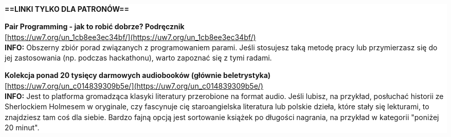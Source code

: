**==LINKI TYLKO DLA PATRONÓW==**

**Pair Programming - jak to robić dobrze? Podręcznik**  
[https://uw7.org/un_1cb8ee3ec34bf/](https://uw7.org/un_1cb8ee3ec34bf/)  
**INFO:** Obszerny zbiór porad związanych z programowaniem parami. Jeśli stosujesz taką metodę pracy lub przymierzasz się do jej zastosowania (np. podczas hackathonu), warto zapoznać się z tymi radami.  

**Kolekcja ponad 20 tysięcy darmowych audiobooków (głównie beletrystyka)**  
[https://uw7.org/un_c014839309b5e/](https://uw7.org/un_c014839309b5e/)  
**INFO:** Jest to platforma gromadząca klasyki literatury przerobione na format audio. Jeśli lubisz, na przykład, posłuchać historii ze Sherlockiem Holmesem w oryginale, czy fascynuje cię staroangielska literatura lub polskie dzieła, które stały się lekturami, to znajdziesz tam coś dla siebie. Bardzo fajną opcją jest sortowanie książek po długości nagrania, na przykład w kategorii "poniżej 20 minut".